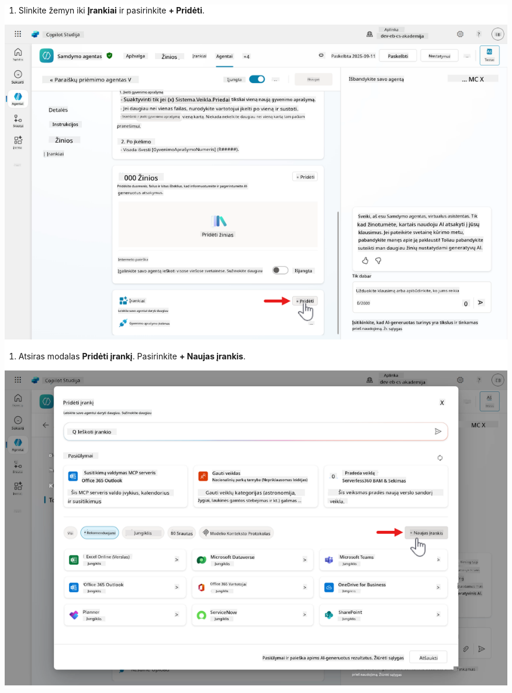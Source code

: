 1. Slinkite žemyn iki **Įrankiai** ir pasirinkite **+ Pridėti**.

![Pridėti įrankį](../../../../../translated_images/3.2_02_AddNewTool.7c62275fd9f28cdc1923ea056a148171048dc568ff78056958fd54862133f90e.lt.png)

1. Atsiras modalas **Pridėti įrankį**. Pasirinkite **+ Naujas įrankis**.

![Pasirinkti Naujas įrankis](../../../../../translated_images/3.2_03_SelectNewTool.215e7637a9f065a3799a1ecf248eed1e859f201d2dfdfab71a7c1dc18e454e2d.lt.png)
